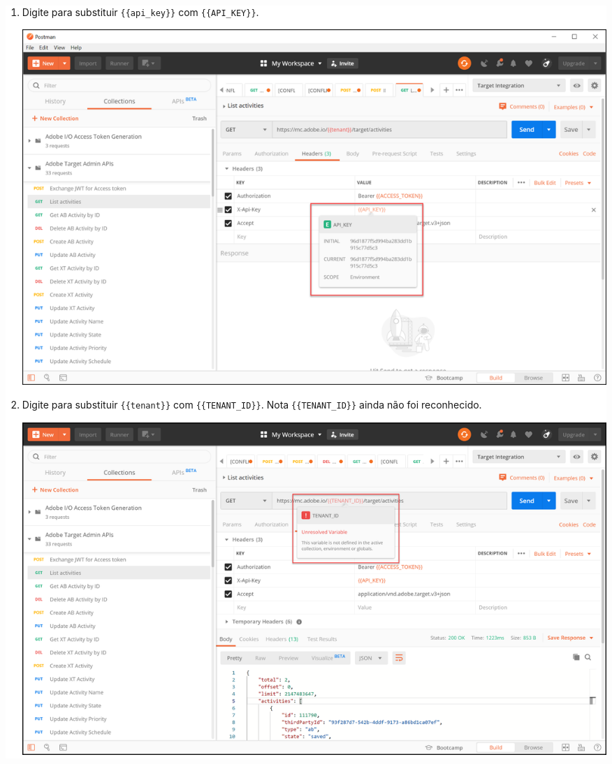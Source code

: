 1. Digite para substituir `{{api_key}}` com `{{API_KEY}}`.

   ![testtoken4](assets/configure-io-target-testtoken4.png)

1. Digite para substituir `{{tenant}}` com `{{TENANT_ID}}`. Nota `{{TENANT_ID}}` ainda não foi reconhecido.

   ![testtoken4](assets/configure-io-target-testtoken4a.png)
